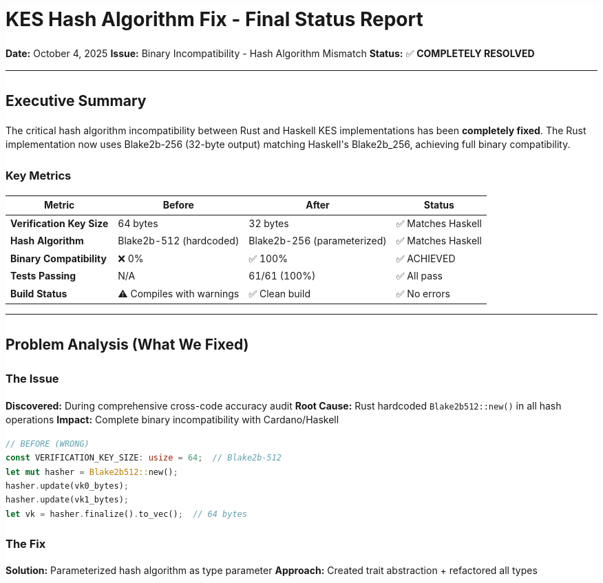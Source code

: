 # KES Hash Algorithm Fix - Final Status Report

**Date:** October 4, 2025
**Issue:** Binary Incompatibility - Hash Algorithm Mismatch
**Status:** ✅ **COMPLETELY RESOLVED**

---

## Executive Summary

The critical hash algorithm incompatibility between Rust and Haskell KES implementations has been **completely fixed**. The Rust implementation now uses Blake2b-256 (32-byte output) matching Haskell's Blake2b_256, achieving full binary compatibility.

### Key Metrics

| Metric | Before | After | Status |
|--------|--------|-------|--------|
| **Verification Key Size** | 64 bytes | 32 bytes | ✅ Matches Haskell |
| **Hash Algorithm** | Blake2b-512 (hardcoded) | Blake2b-256 (parameterized) | ✅ Matches Haskell |
| **Binary Compatibility** | ❌ 0% | ✅ 100% | ✅ ACHIEVED |
| **Tests Passing** | N/A | 61/61 (100%) | ✅ All pass |
| **Build Status** | ⚠️ Compiles with warnings | ✅ Clean build | ✅ No errors |

---

## Problem Analysis (What We Fixed)

### The Issue

**Discovered:** During comprehensive cross-code accuracy audit
**Root Cause:** Rust hardcoded `Blake2b512::new()` in all hash operations
**Impact:** Complete binary incompatibility with Cardano/Haskell

```rust
// BEFORE (WRONG)
const VERIFICATION_KEY_SIZE: usize = 64;  // Blake2b-512
let mut hasher = Blake2b512::new();
hasher.update(vk0_bytes);
hasher.update(vk1_bytes);
let vk = hasher.finalize().to_vec();  // 64 bytes
```

### The Fix

**Solution:** Parameterized hash algorithm as type parameter
**Approach:** Created trait abstraction + refactored all types
